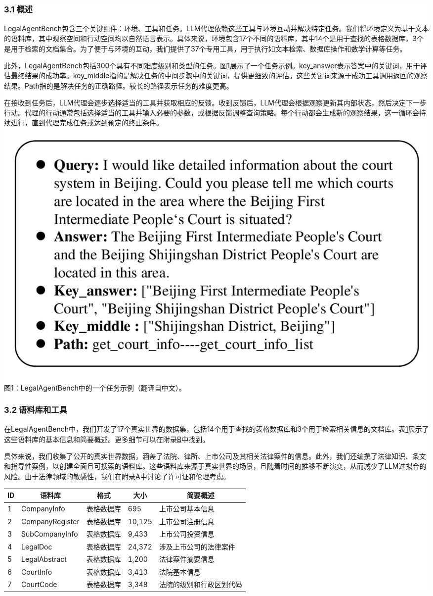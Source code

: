 ### 3.1 概述

LegalAgentBench包含三个关键组件：环境、工具和任务。LLM代理依赖这些工具与环境互动并解决特定任务。我们将环境定义为基于文本的语料库，其中观察空间和行动空间均以自然语言表示。具体来说，环境包含17个不同的语料库，其中14个是用于查找的表格数据库，3个是用于检索的文档集合。为了便于与环境的互动，我们提供了37个专用工具，用于执行如文本检索、数据库操作和数学计算等任务。

此外，LegalAgentBench包括300个具有不同难度级别和类型的任务。图[1](https://arxiv.org/html/2412.17259v1#S3.F1 "Figure 1 ‣ 3.1 Overview ‣ 3 LegalAgentBench ‣ LegalAgentBench: Evaluating LLM Agents in Legal Domain")展示了一个任务示例。key_answer表示答案中的关键词，用于评估最终结果的成功率。key_middle指的是解决任务的中间步骤中的关键词，提供更细致的评估。这些关键词来源于成功工具调用返回的观察结果。Path指的是解决任务的正确路径。较长的路径表示任务的难度更高。

在接收到任务后，LLM代理会逐步选择适当的工具并获取相应的反馈。收到反馈后，LLM代理会根据观察更新其内部状态，然后决定下一步行动。代理的行动通常包括选择适当的工具并输入必要的参数，或根据反馈调整查询策略。每个行动都会生成新的观察结果，这一循环会持续进行，直到代理完成任务或达到预定的终止条件。

![参见说明](img/04e53e2751289862d474ede0f6898067.png)

图1：LegalAgentBench中的一个任务示例（翻译自中文）。

### 3.2 语料库和工具

在LegalAgentBench中，我们开发了17个真实世界的数据集，包括14个用于查找的表格数据库和3个用于检索相关信息的文档库。表[1](https://arxiv.org/html/2412.17259v1#S3.T1 "Table 1 ‣ 3.2 Corpora and Tools ‣ 3 LegalAgentBench ‣ LegalAgentBench: Evaluating LLM Agents in Legal Domain")展示了这些语料库的基本信息和简要概述。更多细节可以在附录[B](https://arxiv.org/html/2412.17259v1#A2 "Appendix B Corpus Details ‣ LegalAgentBench: Evaluating LLM Agents in Legal Domain")中找到。

具体来说，我们收集了公开的真实世界数据，涵盖了法院、律所、上市公司及其相关法律案件的信息。此外，我们还编撰了法律知识、条文和指导性案例，以创建全面且可搜索的语料库。这些语料库来源于真实世界的场景，且随着时间的推移不断演变，从而减少了LLM过拟合的风险。由于法律领域的敏感性，我们在附录[A](https://arxiv.org/html/2412.17259v1#A1 "附录 A 讨论 ‣ LegalAgentBench：评估法律领域的LLM代理")中讨论了许可证和伦理考虑。

| ID | 语料库 | 格式 | 大小 | 简要概述 |
| --- | --- | --- | --- | --- |
| 1 | CompanyInfo | 表格数据库 | 695 | 上市公司基本信息 |
| 2 | CompanyRegister | 表格数据库 | 10,125 | 上市公司注册信息 |
| 3 | SubCompanyInfo | 表格数据库 | 9,433 | 上市公司投资信息 |
| 4 | LegalDoc | 表格数据库 | 24,372 | 涉及上市公司的法律案件 |
| 5 | LegalAbstract | 表格数据库 | 1,200 | 法律案件摘要信息 |
| 6 | CourtInfo | 表格数据库 | 3,413 | 法院基本信息 |
| 7 | CourtCode | 表格数据库 | 3,348 | 法院的级别和行政区划代码 |